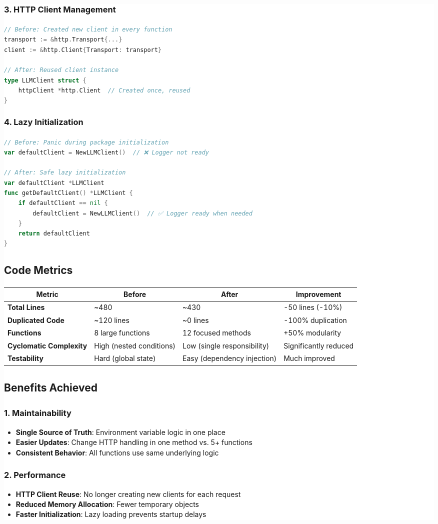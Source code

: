 ### 3. **HTTP Client Management**
```go
// Before: Created new client in every function
transport := &http.Transport{...}
client := &http.Client{Transport: transport}

// After: Reused client instance
type LLMClient struct {
    httpClient *http.Client  // Created once, reused
}
```

### 4. **Lazy Initialization**
```go
// Before: Panic during package initialization
var defaultClient = NewLLMClient()  // ❌ Logger not ready

// After: Safe lazy initialization
var defaultClient *LLMClient
func getDefaultClient() *LLMClient {
    if defaultClient == nil {
        defaultClient = NewLLMClient()  // ✅ Logger ready when needed
    }
    return defaultClient
}
```

## Code Metrics

| Metric | Before | After | Improvement |
|--------|--------|-------|-------------|
| **Total Lines** | ~480 | ~430 | -50 lines (-10%) |
| **Duplicated Code** | ~120 lines | ~0 lines | -100% duplication |
| **Functions** | 8 large functions | 12 focused methods | +50% modularity |
| **Cyclomatic Complexity** | High (nested conditions) | Low (single responsibility) | Significantly reduced |
| **Testability** | Hard (global state) | Easy (dependency injection) | Much improved |

## Benefits Achieved

### 1. **Maintainability**
- **Single Source of Truth**: Environment variable logic in one place
- **Easier Updates**: Change HTTP handling in one method vs. 5+ functions
- **Consistent Behavior**: All functions use same underlying logic

### 2. **Performance**
- **HTTP Client Reuse**: No longer creating new clients for each request
- **Reduced Memory Allocation**: Fewer temporary objects
- **Faster Initialization**: Lazy loading prevents startup delays
